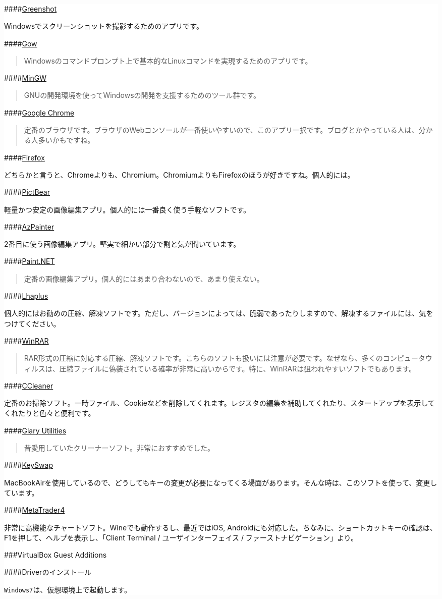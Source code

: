 ####[Greenshot](http://getgreenshot.org/)

Windowsでスクリーンショットを撮影するためのアプリです。

####[Gow](https://github.com/bmatzelle/gow)

> Windowsのコマンドプロンプト上で基本的なLinuxコマンドを実現するためのアプリです。

####[MinGW](http://www.mingw.org/)

> GNUの開発環境を使ってWindowsの開発を支援するためのツール群です。

####[Google Chrome](http://www.google.co.jp/intl/ja/chrome/browser/)

> 定番のブラウザです。ブラウザのWebコンソールが一番使いやすいので、このアプリ一択です。ブログとかやっている人は、分かる人多いかもですね。

####[Firefox](http://www.mozilla.jp/firefox/)

どちらかと言うと、Chromeよりも、Chromium。ChromiumよりもFirefoxのほうが好きですね。個人的には。

####[PictBear](http://www.forest.impress.co.jp/library/software/pictbear/)

軽量かつ安定の画像編集アプリ。個人的には一番良く使う手軽なソフトです。

####[AzPainter](http://www.forest.impress.co.jp/library/software/azpainter/)

2番目に使う画像編集アプリ。堅実で細かい部分で割と気が聞いています。

####[Paint.NET](http://www.forest.impress.co.jp/library/software/paintdotnet/)

> 定番の画像編集アプリ。個人的にはあまり合わないので、あまり使えない。

####[Lhaplus](http://www.forest.impress.co.jp/library/software/lhaplus/)

個人的にはお勧めの圧縮、解凍ソフトです。ただし、バージョンによっては、脆弱であったりしますので、解凍するファイルには、気をつけてください。

####[WinRAR](http://www.forest.impress.co.jp/library/software/winrar/)

> RAR形式の圧縮に対応する圧縮、解凍ソフトです。こちらのソフトも扱いには注意が必要です。なぜなら、多くのコンピュータウィルスは、圧縮ファイルに偽装されている確率が非常に高いからです。特に、WinRARは狙われやすいソフトでもあります。

####[CCleaner](https://www.piriform.com/ccleaner)

定番のお掃除ソフト。一時ファイル、Cookieなどを削除してくれます。レジスタの編集を補助してくれたり、スタートアップを表示してくれたりと色々と便利です。

####[Glary Utilities](http://www.forest.impress.co.jp/library/software/glaryutils/)

> 昔愛用していたクリーナーソフト。非常におすすめでした。

####[KeySwap](http://www.vector.co.jp/soft/winnt/util/se228667.html)

MacBookAirを使用しているので、どうしてもキーの変更が必要になってくる場面があります。そんな時は、このソフトを使って、変更しています。

####[MetaTrader4](http://www.metatrader4.com/)

非常に高機能なチャートソフト。Wineでも動作するし、最近ではiOS, Androidにも対応した。ちなみに、ショートカットキーの確認は、F1を押して、ヘルプを表示し、「Client Terminal  / ユーザインターフェイス / ファーストナビゲーション」より。


###<a name="p301">VirtualBox Guest Additions</a>

####Driverのインストール

`Windows7`は、仮想環境上で起動します。
